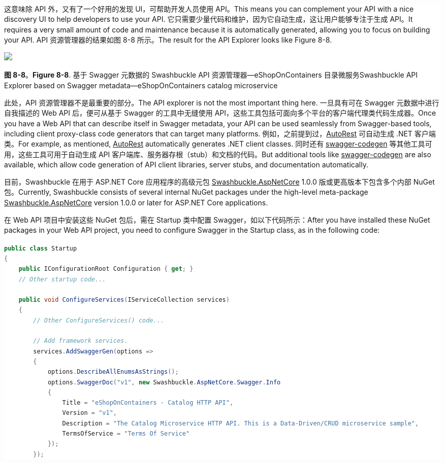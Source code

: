 <span data-ttu-id="9cf3e-233">这意味除 API 外，又有了一个好用的发现 UI，可帮助开发人员使用 API。</span><span class="sxs-lookup"><span data-stu-id="9cf3e-233">This means you can complement your API with a nice discovery UI to help developers to use your API.</span></span> <span data-ttu-id="9cf3e-234">它只需要少量代码和维护，因为它自动生成，这让用户能够专注于生成 API。</span><span class="sxs-lookup"><span data-stu-id="9cf3e-234">It requires a very small amount of code and maintenance because it is automatically generated, allowing you to focus on building your API.</span></span> <span data-ttu-id="9cf3e-235">API 资源管理器的结果如图 8-8 所示。</span><span class="sxs-lookup"><span data-stu-id="9cf3e-235">The result for the API Explorer looks like Figure 8-8.</span></span>

![](./media/image9.png)

<span data-ttu-id="9cf3e-236">**图 8-8**。</span><span class="sxs-lookup"><span data-stu-id="9cf3e-236">**Figure 8-8**.</span></span> <span data-ttu-id="9cf3e-237">基于 Swagger 元数据的 Swashbuckle API 资源管理器—eShopOnContainers 目录微服务</span><span class="sxs-lookup"><span data-stu-id="9cf3e-237">Swashbuckle API Explorer based on Swagger metadata—eShopOnContainers catalog microservice</span></span>

<span data-ttu-id="9cf3e-238">此处，API 资源管理器不是最重要的部分。</span><span class="sxs-lookup"><span data-stu-id="9cf3e-238">The API explorer is not the most important thing here.</span></span> <span data-ttu-id="9cf3e-239">一旦具有可在 Swagger 元数据中进行自我描述的 Web API 后，便可从基于 Swagger 的工具中无缝使用 API，这些工具包括可面向多个平台的客户端代理类代码生成器。</span><span class="sxs-lookup"><span data-stu-id="9cf3e-239">Once you have a Web API that can describe itself in Swagger metadata, your API can be used seamlessly from Swagger-based tools, including client proxy-class code generators that can target many platforms.</span></span> <span data-ttu-id="9cf3e-240">例如，之前提到过，[AutoRest](https://github.com/Azure/AutoRest) 可自动生成 .NET 客户端类。</span><span class="sxs-lookup"><span data-stu-id="9cf3e-240">For example, as mentioned, [AutoRest](https://github.com/Azure/AutoRest) automatically generates .NET client classes.</span></span> <span data-ttu-id="9cf3e-241">同时还有 [swagger-codegen](https://github.com/swagger-api/swagger-codegen) 等其他工具可用，这些工具可用于自动生成 API 客户端库、服务器存根（stub）和文档的代码。</span><span class="sxs-lookup"><span data-stu-id="9cf3e-241">But additional tools like [swagger-codegen](https://github.com/swagger-api/swagger-codegen) are also available, which allow code generation of API client libraries, server stubs, and documentation automatically.</span></span>

<span data-ttu-id="9cf3e-242">目前，Swashbuckle 在用于 ASP.NET Core 应用程序的高级元包 [Swashbuckle.AspNetCore](https://www.nuget.org/packages/Swashbuckle.AspNetCore/) 1.0.0 版或更高版本下包含多个内部 NuGet 包。</span><span class="sxs-lookup"><span data-stu-id="9cf3e-242">Currently, Swashbuckle consists of several internal NuGet packages under the high-level meta-package [Swashbuckle.AspNetCore](https://www.nuget.org/packages/Swashbuckle.AspNetCore/) version 1.0.0 or later for ASP.NET Core applications.</span></span>

<span data-ttu-id="9cf3e-243">在 Web API 项目中安装这些 NuGet 包后，需在 Startup 类中配置 Swagger，如以下代码所示：</span><span class="sxs-lookup"><span data-stu-id="9cf3e-243">After you have installed these NuGet packages in your Web API project, you need to configure Swagger in the Startup class, as in the following code:</span></span>

```csharp
public class Startup
{
    public IConfigurationRoot Configuration { get; }
    // Other startup code...

    public void ConfigureServices(IServiceCollection services)
    {
        // Other ConfigureServices() code...

        // Add framework services.
        services.AddSwaggerGen(options =>
        {
            options.DescribeAllEnumsAsStrings();
            options.SwaggerDoc("v1", new Swashbuckle.AspNetCore.Swagger.Info
            {
                Title = "eShopOnContainers - Catalog HTTP API",
                Version = "v1",
                Description = "The Catalog Microservice HTTP API. This is a Data-Driven/CRUD microservice sample",
                TermsOfService = "Terms Of Service"
            });
        });

```